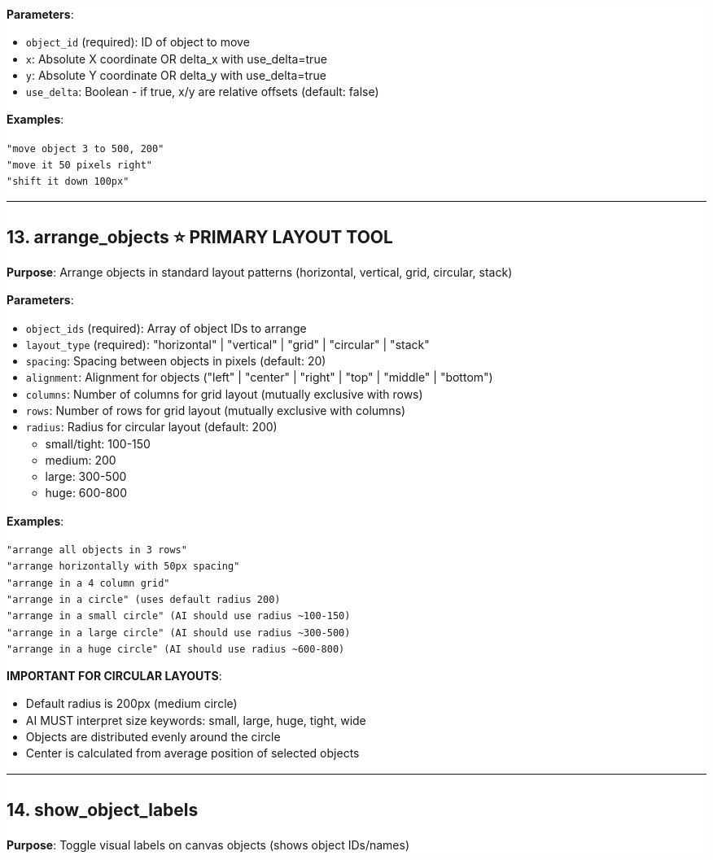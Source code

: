 **Parameters**:
- `object_id` (required): ID of object to move
- `x`: Absolute X coordinate OR delta_x with use_delta=true
- `y`: Absolute Y coordinate OR delta_y with use_delta=true
- `use_delta`: Boolean - if true, x/y are relative offsets (default: false)

**Examples**:
```
"move object 3 to 500, 200"
"move it 50 pixels right"
"shift it down 100px"
```

---

## 13. arrange_objects ⭐ PRIMARY LAYOUT TOOL
**Purpose**: Arrange objects in standard layout patterns (horizontal, vertical, grid, circular, stack)

**Parameters**:
- `object_ids` (required): Array of object IDs to arrange
- `layout_type` (required): "horizontal" | "vertical" | "grid" | "circular" | "stack"
- `spacing`: Spacing between objects in pixels (default: 20)
- `alignment`: Alignment for objects ("left" | "center" | "right" | "top" | "middle" | "bottom")
- `columns`: Number of columns for grid layout (mutually exclusive with rows)
- `rows`: Number of rows for grid layout (mutually exclusive with columns)
- `radius`: Radius for circular layout (default: 200)
  - small/tight: 100-150
  - medium: 200
  - large: 300-500
  - huge: 600-800

**Examples**:
```
"arrange all objects in 3 rows"
"arrange horizontally with 50px spacing"
"arrange in a 4 column grid"
"arrange in a circle" (uses default radius 200)
"arrange in a small circle" (AI should use radius ~100-150)
"arrange in a large circle" (AI should use radius ~300-500)
"arrange in a huge circle" (AI should use radius ~600-800)
```

**IMPORTANT FOR CIRCULAR LAYOUTS**:
- Default radius is 200px (medium circle)
- AI MUST interpret size keywords: small, large, huge, tight, wide
- Objects are distributed evenly around the circle
- Center is calculated from average position of selected objects

---

## 14. show_object_labels
**Purpose**: Toggle visual labels on canvas objects (shows object IDs/names)
